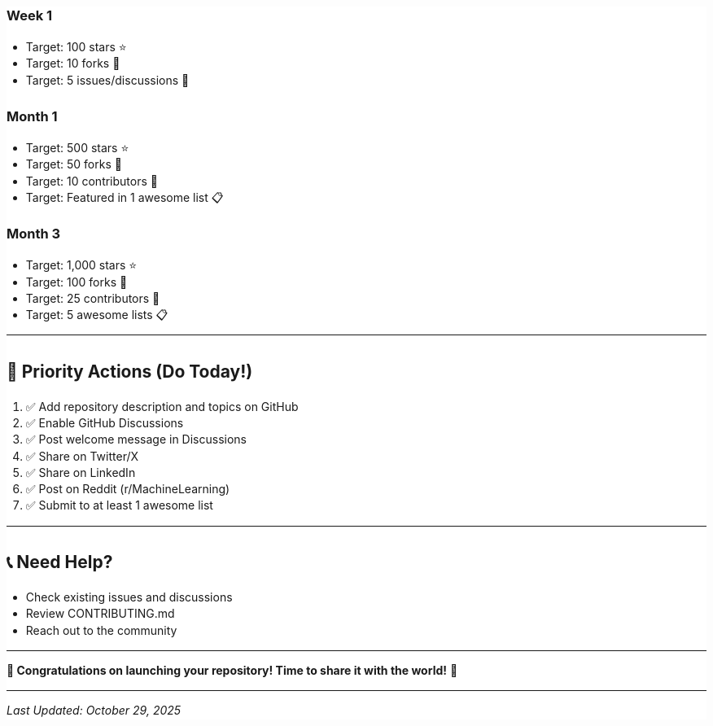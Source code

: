 ### Week 1
- Target: 100 stars ⭐
- Target: 10 forks 🍴
- Target: 5 issues/discussions 💬

### Month 1
- Target: 500 stars ⭐
- Target: 50 forks 🍴
- Target: 10 contributors 👥
- Target: Featured in 1 awesome list 📋

### Month 3
- Target: 1,000 stars ⭐
- Target: 100 forks 🍴
- Target: 25 contributors 👥
- Target: 5 awesome lists 📋

---

## 🎯 Priority Actions (Do Today!)

1. ✅ Add repository description and topics on GitHub
2. ✅ Enable GitHub Discussions
3. ✅ Post welcome message in Discussions
4. ✅ Share on Twitter/X
5. ✅ Share on LinkedIn
6. ✅ Post on Reddit (r/MachineLearning)
7. ✅ Submit to at least 1 awesome list

---

## 📞 Need Help?

- Check existing issues and discussions
- Review CONTRIBUTING.md
- Reach out to the community

---

**🎉 Congratulations on launching your repository! Time to share it with the world!** 🚀

---

*Last Updated: October 29, 2025*
